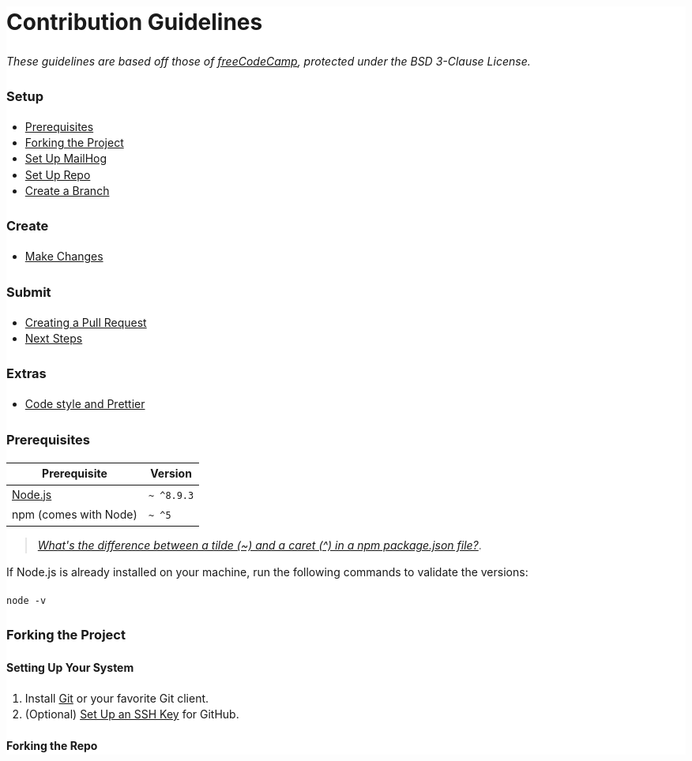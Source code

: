 # Contribution Guidelines

_These guidelines are based off those of [freeCodeCamp](https://github.com/freeCodeCamp/freeCodeCamp), protected under the BSD 3-Clause License._

### Setup

- [Prerequisites](#prerequisites)
- [Forking the Project](#forking-the-project)
- [Set Up MailHog](#set-up-mailhog)
- [Set Up Repo](#set-up-repo)
- [Create a Branch](#create-a-branch)

### Create

- [Make Changes](#make-changes)

### Submit

- [Creating a Pull Request](#creating-a-pull-request)
- [Next Steps](#next-steps)

### Extras
- [Code style and Prettier](#code-style-and-prettier)

### Prerequisites

| Prerequisite                                | Version |
| ------------------------------------------- | ------- |
| [Node.js](http://nodejs.org)                | `~ ^8.9.3`  |
| npm (comes with Node)                       | `~ ^5`  |

> _[What's the difference between a tilde (~) and a caret (^) in a npm package.json file?](https://michaelsoolee.com/npm-package-tilde-caret/)_.

If Node.js is already installed on your machine, run the following commands to validate the versions:

```shell
node -v
```

### Forking the Project

#### Setting Up Your System

1. Install [Git](https://git-scm.com/) or your favorite Git client.
2. (Optional) [Set Up an SSH Key](https://help.github.com/articles/generating-an-ssh-key/) for GitHub.

#### Forking the Repo
